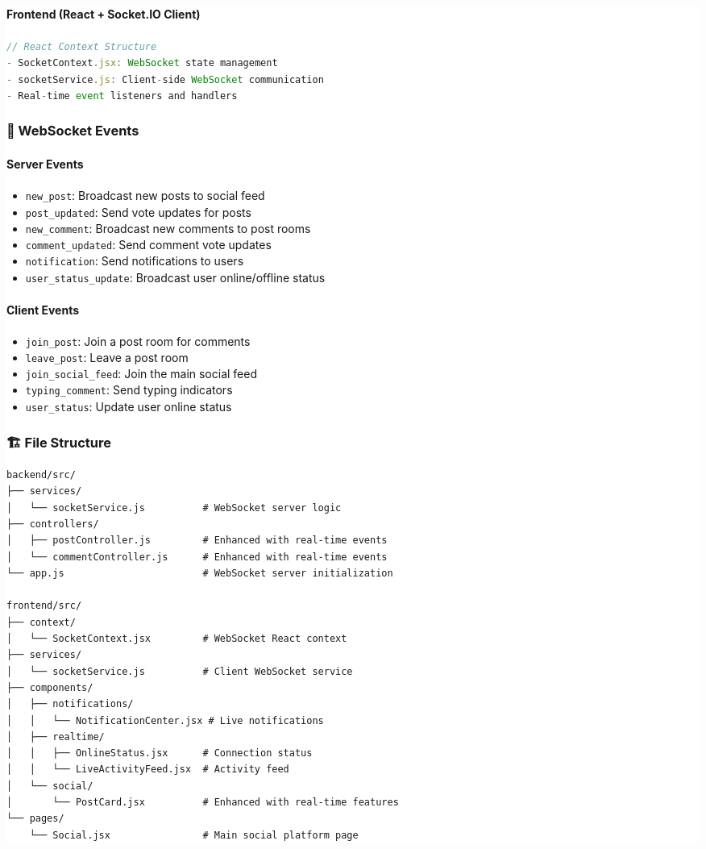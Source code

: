 #### Frontend (React + Socket.IO Client)
```javascript
// React Context Structure
- SocketContext.jsx: WebSocket state management
- socketService.js: Client-side WebSocket communication
- Real-time event listeners and handlers
```

### 📡 WebSocket Events

#### Server Events
- `new_post`: Broadcast new posts to social feed
- `post_updated`: Send vote updates for posts
- `new_comment`: Broadcast new comments to post rooms
- `comment_updated`: Send comment vote updates
- `notification`: Send notifications to users
- `user_status_update`: Broadcast user online/offline status

#### Client Events
- `join_post`: Join a post room for comments
- `leave_post`: Leave a post room
- `join_social_feed`: Join the main social feed
- `typing_comment`: Send typing indicators
- `user_status`: Update user online status

### 🏗️ File Structure

```
backend/src/
├── services/
│   └── socketService.js          # WebSocket server logic
├── controllers/
│   ├── postController.js         # Enhanced with real-time events
│   └── commentController.js      # Enhanced with real-time events
└── app.js                        # WebSocket server initialization

frontend/src/
├── context/
│   └── SocketContext.jsx         # WebSocket React context
├── services/
│   └── socketService.js          # Client WebSocket service
├── components/
│   ├── notifications/
│   │   └── NotificationCenter.jsx # Live notifications
│   ├── realtime/
│   │   ├── OnlineStatus.jsx      # Connection status
│   │   └── LiveActivityFeed.jsx  # Activity feed
│   └── social/
│       └── PostCard.jsx          # Enhanced with real-time features
└── pages/
    └── Social.jsx                # Main social platform page
```
